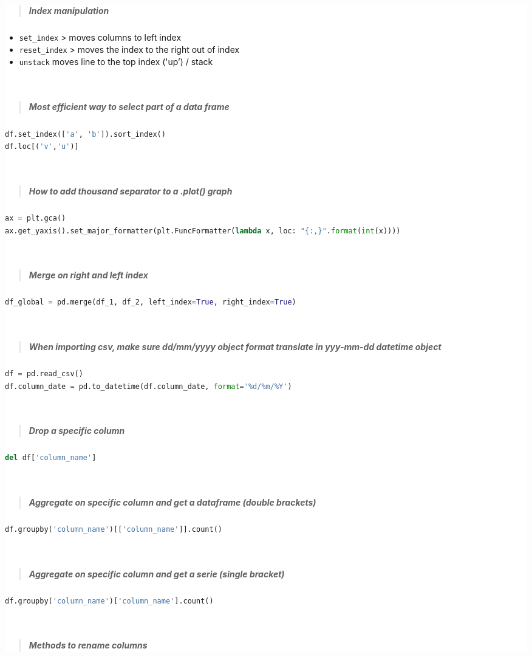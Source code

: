 > ##### Index manipulation
- `set_index` > moves columns to left index
- `reset_index` > moves the index to the right out of index
- `unstack` moves line to the top index ('up’) / stack 

<br>

> ##### Most efficient way to select part of a data frame

```python 
df.set_index(['a', 'b']).sort_index()
df.loc[('v','u')]
```
<br>

> ##### How to add thousand separator to a .plot() graph

```python
ax = plt.gca()
ax.get_yaxis().set_major_formatter(plt.FuncFormatter(lambda x, loc: "{:,}".format(int(x))))
```
<br>

> ##### Merge on right and left index

```python
df_global = pd.merge(df_1, df_2, left_index=True, right_index=True)
```
<br>

> ##### When importing csv, make sure dd/mm/yyyy object format translate in yyy-mm-dd datetime object

```python
df = pd.read_csv()
df.column_date = pd.to_datetime(df.column_date, format='%d/%m/%Y')
```
<br>

> ##### Drop a specific column

```python
del df['column_name']
```
<br>

> ##### Aggregate on specific column and get a dataframe (double brackets)

```python
df.groupby('column_name')[['column_name']].count()
```
<br>

> ##### Aggregate on specific column and get a serie (single bracket)

```python
df.groupby('column_name')['column_name'].count()
```
<br>

> ##### Methods to rename columns
